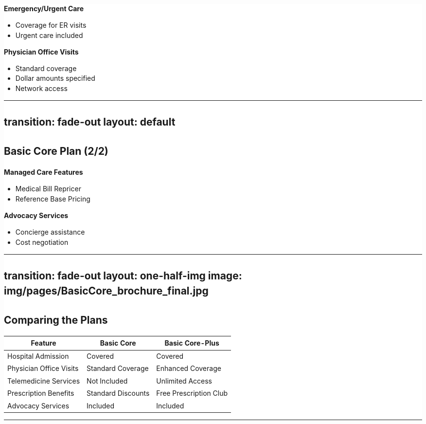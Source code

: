 <v-click>

**Emergency/Urgent Care**
- Coverage for ER visits
- Urgent care included
<Arrow v-bind="{ x1:480, y1:215, x2:560, y2:215, color: 'var(--slidev-theme-accent)' }" />
</v-click>

<v-click>

**Physician Office Visits**
- Standard coverage
- Dollar amounts specified
- Network access
<Arrow v-bind="{ x1:480, y1:340, x2:560, y2:340, color: 'var(--slidev-theme-accent)' }" />
</v-click>

---
transition: fade-out
layout: default
---

## Basic Core Plan (2/2)

<v-click>

**Managed Care Features**
- Medical Bill Repricer
- Reference Base Pricing
<Arrow v-bind="{ x1:480, y1:370, x2:560, y2:370, color: 'var(--slidev-theme-accent)' }" />
</v-click>

<v-click>

**Advocacy Services**
- Concierge assistance
- Cost negotiation
<Arrow v-bind="{ x1:480, y1:410, x2:560, y2:410, color: 'var(--slidev-theme-accent)' }" />
</v-click>

---
transition: fade-out
layout: one-half-img
image: img/pages/BasicCore_brochure_final.jpg
---

## Comparing the Plans

| **Feature**      | **Basic Core**          | **Basic Core-Plus**          |
|------------------|-------------------------|------------------------------|
| Hospital Admission | Covered                 | Covered                      |
| Physician Office Visits | Standard Coverage   | Enhanced Coverage            |
| Telemedicine Services | Not Included          | Unlimited Access             |
| Prescription Benefits | Standard Discounts    | Free Prescription Club       |
| Advocacy Services | Included                | Included                     |

---